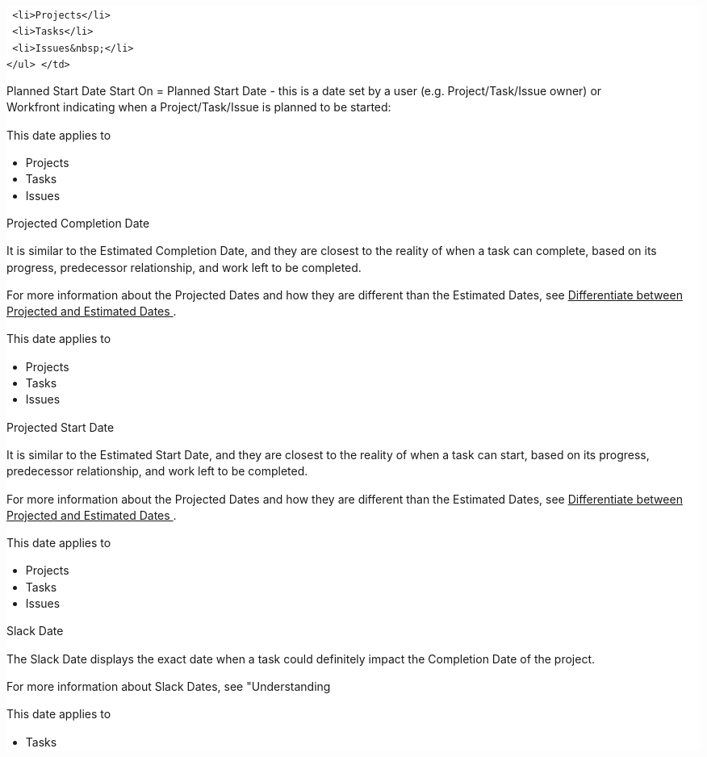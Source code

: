      <li>Projects</li> 
     <li>Tasks</li> 
     <li>Issues&nbsp;</li> 
    </ul> </td> 
  </tr> 
  <tr> 
   <td>Planned Start Date</td> 
   <td>Start On = Planned Start Date - this is a date set by a user (e.g. Project/Task/Issue owner) or <span>Workfront</span>&nbsp;indicating when a Project/Task/Issue is planned to be started:&nbsp;</td> 
   <td> <p>This date applies to</p> 
    <ul> 
     <li>Projects</li> 
     <li>Tasks</li> 
     <li>Issues</li> 
    </ul> </td> 
  </tr> 
  <tr> 
   <td>Projected Completion Date</td> 
   <td> <p>It is similar to the Estimated Completion Date, and they are closest to the reality of when a task can complete, based on its progress, predecessor relationship, and work left to be completed.</p> <p>For more information about the Projected Dates and how they are different than the Estimated Dates, see <a href="../../../manage-work/tasks/task-information/differentiate-projected-estimated-dates.md" class="MCXref xref">Differentiate between Projected and Estimated Dates </a>.&nbsp;&nbsp;</p> </td> 
   <td> <p>This date applies to</p> 
    <ul> 
     <li>Projects</li> 
     <li>Tasks</li> 
     <li>Issues&nbsp;</li> 
    </ul> </td> 
  </tr> 
  <tr> 
   <td>Projected Start Date</td> 
   <td> <p> It is similar to the Estimated Start Date, and they are closest to the reality of when a task can start, based on its progress, predecessor relationship, and work left to be completed.</p> <p>For more information about the Projected Dates and how they are different than the Estimated Dates, see <a href="../../../manage-work/tasks/task-information/differentiate-projected-estimated-dates.md" class="MCXref xref">Differentiate between Projected and Estimated Dates </a>.</p> </td> 
   <td> <p>This date applies to</p> 
    <ul> 
     <li>Projects</li> 
     <li>Tasks</li> 
     <li>Issues</li> 
    </ul> </td> 
  </tr> 
  <tr> 
   <td>Slack Date</td> 
   <td> <p>The Slack Date displays the exact date when a task could definitely impact the Completion Date of the project.</p> <p>For more information about Slack Dates, see "Understanding&nbsp;</p> </td> 
   <td> <p>This date applies to</p> 
    <ul> 
     <li>Tasks</li> 
    </ul> </td> 
  </tr> 
 </tbody> 
</table>

